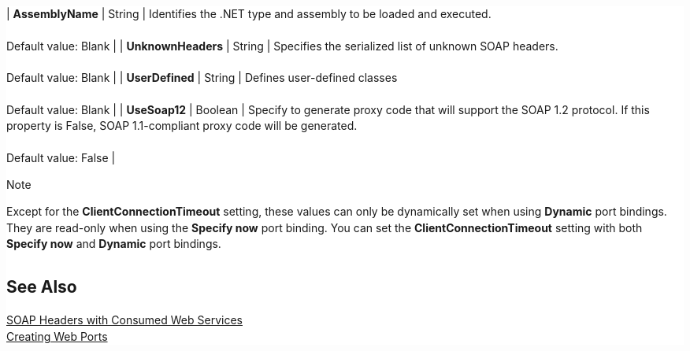 |       **AssemblyName**       | String  |                                                                                                                                                                                                                                                      Identifies the .NET type and assembly to be loaded and executed.<br /><br /> Default value: Blank                                                                                                                                                                                                                                                       |
|      **UnknownHeaders**      | String  |                                                                                                                                                                                                                                                           Specifies the serialized list of unknown SOAP headers.<br /><br /> Default value: Blank                                                                                                                                                                                                                                                            |
|       **UserDefined**        | String  |                                                                                                                                                                                                                                                                        Defines user-defined classes<br /><br /> Default value: Blank                                                                                                                                                                                                                                                                         |
|        **UseSoap12**         | Boolean |                                                                                                                                                                                                             Specify to generate proxy code that will support the SOAP 1.2 protocol. If this property is False, SOAP 1.1-compliant proxy code will be generated.<br /><br /> Default value: False                                                                                                                                                                                                             |
  
> [!NOTE]
>  Except for the **ClientConnectionTimeout** setting, these values can only be dynamically set when using **Dynamic** port bindings. They are read-only when using the **Specify now** port binding. You can set the **ClientConnectionTimeout** setting with both **Specify now** and **Dynamic** port bindings.  
  
## See Also  
 [SOAP Headers with Consumed Web Services](../core/soap-headers-with-consumed-web-services.md)   
 [Creating Web Ports](../core/creating-web-ports.md)
